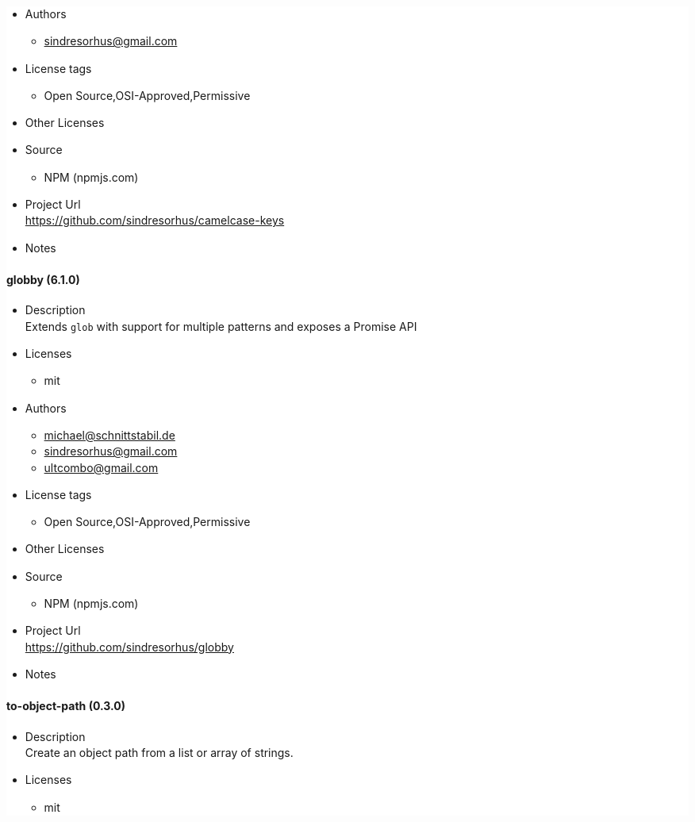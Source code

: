 
* Authors
    * [sindresorhus@gmail.com](author)


* License tags
    * Open Source,OSI-Approved,Permissive


* Other Licenses


* Source
	* NPM (npmjs.com)


* Project Url  
    https://github.com/sindresorhus/camelcase-keys


* Notes



#### **globby (6.1.0)**

* Description  
    Extends `glob` with support for multiple patterns and exposes a Promise API


* Licenses
    * mit


* Authors
    * [michael@schnittstabil.de](author)
    * [sindresorhus@gmail.com](author)
    * [ultcombo@gmail.com](author)


* License tags
    * Open Source,OSI-Approved,Permissive


* Other Licenses


* Source
	* NPM (npmjs.com)


* Project Url  
    https://github.com/sindresorhus/globby


* Notes



#### **to-object-path (0.3.0)**

* Description  
    Create an object path from a list or array of strings.


* Licenses
    * mit
